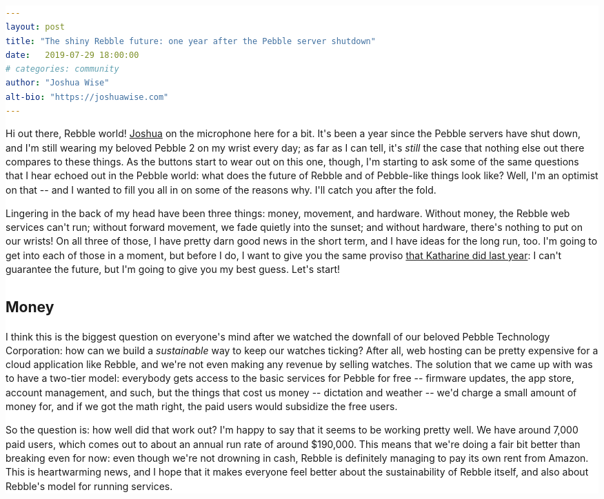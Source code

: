 ```yaml
---
layout: post
title: "The shiny Rebble future: one year after the Pebble server shutdown"
date:   2019-07-29 18:00:00
# categories: community
author: "Joshua Wise"
alt-bio: "https://joshuawise.com"
---
```


Hi out there, Rebble world!  [Joshua](https://joshuawise.com) on the
microphone here for a bit.  It's been a year since the Pebble servers have
shut down, and I'm still wearing my beloved Pebble 2 on my wrist every day;
as far as I can tell, it's *still* the case that nothing else out there
compares to these things.  As the buttons start to wear out on this one,
though, I'm starting to ask some of the same questions that I hear echoed
out in the Pebble world: what does the future of Rebble and of
Pebble-like things look like?  Well, I'm an optimist on that -- and I wanted
to fill you all in on some of the reasons why.  I'll catch you after the
fold.



Lingering in the back of my head have been three things: money, movement,
and hardware.  Without money, the Rebble web services can't run; without
forward movement, we fade quietly into the sunset; and without hardware,
there's nothing to put on our wrists!  On all three of those, I have pretty
darn good news in the short term, and I have ideas for the long run, too.
I'm going to get into each of those in a moment, but before I do, I want to
give you the same proviso [that Katharine did last
year](http://rebble.io/2018/02/15/rebble-web-services.html): I can't guarantee the future, but I'm going
to give you my best guess.  Let's start!

## Money

I think this is the biggest question on everyone's mind after we watched the
downfall of our beloved Pebble Technology Corporation: how can we build a
_sustainable_ way to keep our watches ticking?  After all, web hosting can
be pretty expensive for a cloud application like Rebble, and we're not even
making any revenue by selling watches.  The solution that we came up with
was to have a two-tier model: everybody gets access to the basic services
for Pebble for free -- firmware updates, the app store, account management,
and such, but the things that cost us money -- dictation and weather -- we'd
charge a small amount of money for, and if we got the math right, the paid
users would subsidize the free users.

So the question is: how well did that work out?  I'm happy to say that it
seems to be working pretty well.  We have around 7,000 paid users, which
comes out to about an annual run rate of around $190,000.  This means that we're
doing a fair bit better than breaking even for now: even though we're not
drowning in cash, Rebble is definitely managing to pay its own rent from
Amazon.  This is heartwarming news, and I hope that it makes everyone feel
better about the sustainability of Rebble itself, and also about Rebble's
model for running services.

